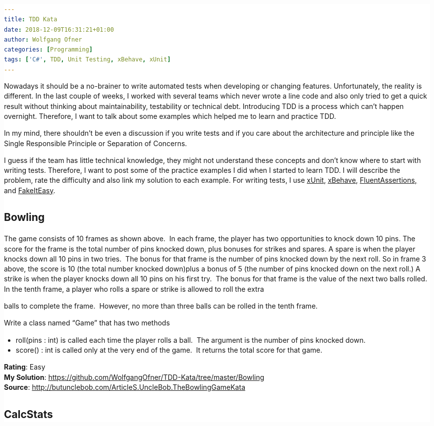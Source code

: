 ```yaml
---
title: TDD Kata
date: 2018-12-09T16:31:21+01:00
author: Wolfgang Ofner
categories: [Programming]
tags: ['C#', TDD, Unit Testing, xBehave, xUnit]
---
```

Nowadays it should be a no-brainer to write automated tests when developing or changing features. Unfortunately, the reality is different. In the last couple of weeks, I worked with several teams which never wrote a line code and also only tried to get a quick result without thinking about maintainability, testability or technical debt. Introducing TDD is a process which can&#8217;t happen overnight. Therefore, I want to talk about some examples which helped me to learn and practice TDD.

In my mind, there shouldn&#8217;t be even a discussion if you write tests and if you care about the architecture and principle like the Single Responsible Principle or Separation of Concerns.

I guess if the team has little technical knowledge, they might not understand these concepts and don&#8217;t know where to start with writing tests. Therefore, I want to post some of the practice examples I did when I started to learn TDD. I will describe the problem, rate the difficulty and also link my solution to each example. For writing tests, I use <a href="https://xunit.github.io/" target="_blank" rel="noopener">xUnit</a>, <a href="http://xbehave.github.io/" target="_blank" rel="noopener">xBehave</a>, <a href="https://fluentassertions.com/" target="_blank" rel="noopener">FluentAssertions,</a> and <a href="https://fakeiteasy.github.io/" target="_blank" rel="noopener">FakeItEasy</a>.

## Bowling

The game consists of 10 frames as shown above.  In each frame, the player has two opportunities to knock down 10 pins. The score for the frame is the total number of pins knocked down, plus bonuses for strikes and spares. A spare is when the player knocks down all 10 pins in two tries.  The bonus for that frame is the number of pins knocked down by the next roll. So in frame 3 above, the score is 10 (the total number knocked down)plus a bonus of 5 (the number of pins knocked down on the next roll.) A strike is when the player knocks down all 10 pins on his first try.  The bonus for that frame is the value of the next two balls rolled. In the tenth frame, a player who rolls a spare or strike is allowed to roll the extra

balls to complete the frame.  However, no more than three balls can be rolled in the tenth frame.

Write a class named “Game” that has two methods

  * roll(pins : int) is called each time the player rolls a ball.  The argument is the number of pins knocked down.
  * score() : int is called only at the very end of the game.  It returns the total score for that game.

**Rating**: Easy  
**My Solution**: <a href="https://github.com/WolfgangOfner/TDD-Kata/tree/master/Bowling" target="_blank" rel="noopener">https://github.com/WolfgangOfner/TDD-Kata/tree/master/Bowling</a>  
**Source**: <http://butunclebob.com/ArticleS.UncleBob.TheBowlingGameKata>

## **CalcStats**
